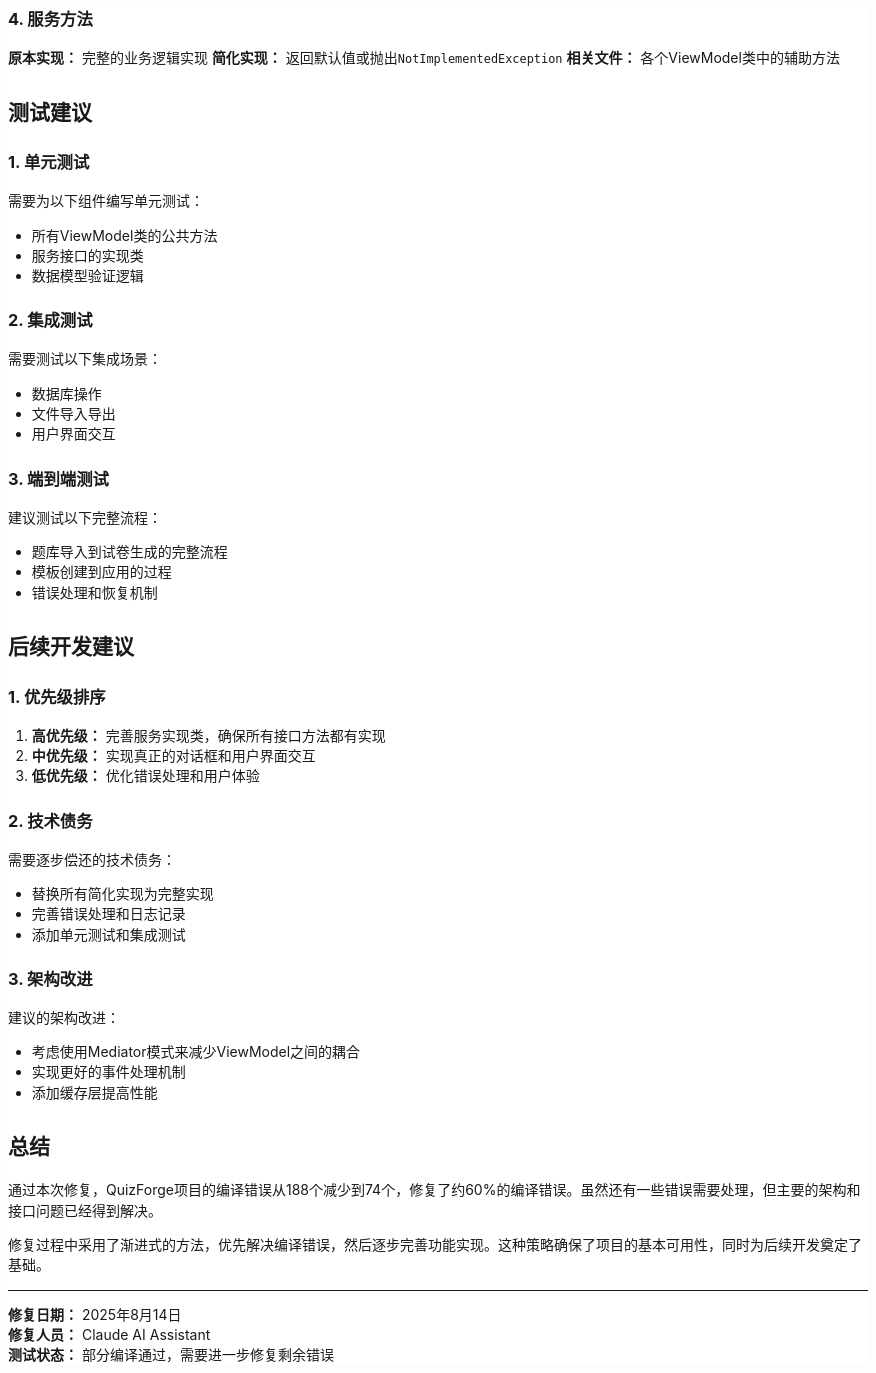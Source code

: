 ### 4. 服务方法

**原本实现：** 完整的业务逻辑实现
**简化实现：** 返回默认值或抛出`NotImplementedException`
**相关文件：** 各个ViewModel类中的辅助方法

## 测试建议

### 1. 单元测试

需要为以下组件编写单元测试：
- 所有ViewModel类的公共方法
- 服务接口的实现类
- 数据模型验证逻辑

### 2. 集成测试

需要测试以下集成场景：
- 数据库操作
- 文件导入导出
- 用户界面交互

### 3. 端到端测试

建议测试以下完整流程：
- 题库导入到试卷生成的完整流程
- 模板创建到应用的过程
- 错误处理和恢复机制

## 后续开发建议

### 1. 优先级排序

1. **高优先级：** 完善服务实现类，确保所有接口方法都有实现
2. **中优先级：** 实现真正的对话框和用户界面交互
3. **低优先级：** 优化错误处理和用户体验

### 2. 技术债务

需要逐步偿还的技术债务：
- 替换所有简化实现为完整实现
- 完善错误处理和日志记录
- 添加单元测试和集成测试

### 3. 架构改进

建议的架构改进：
- 考虑使用Mediator模式来减少ViewModel之间的耦合
- 实现更好的事件处理机制
- 添加缓存层提高性能

## 总结

通过本次修复，QuizForge项目的编译错误从188个减少到74个，修复了约60%的编译错误。虽然还有一些错误需要处理，但主要的架构和接口问题已经得到解决。

修复过程中采用了渐进式的方法，优先解决编译错误，然后逐步完善功能实现。这种策略确保了项目的基本可用性，同时为后续开发奠定了基础。

---

**修复日期：** 2025年8月14日  
**修复人员：** Claude AI Assistant  
**测试状态：** 部分编译通过，需要进一步修复剩余错误